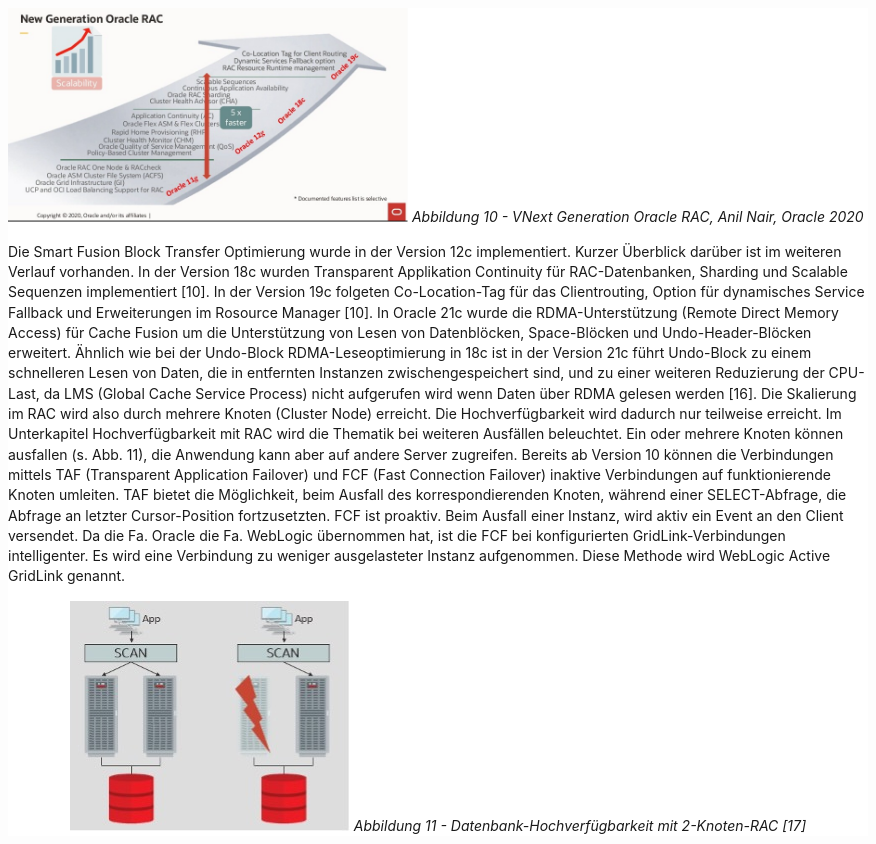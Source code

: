 <img src="images/OracleNextGen.png" width=400>
<em> Abbildung 10 - VNext Generation Oracle RAC, Anil Nair, Oracle 2020 </em>
</p>

Die Smart Fusion Block Transfer Optimierung wurde in der Version 12c implementiert. Kurzer Überblick darüber ist im weiteren Verlauf vorhanden. In der Version 18c wurden Transparent Applikation Continuity für RAC-Datenbanken, Sharding und Scalable Sequenzen implementiert [10]. In der Version 19c folgeten Co-Location-Tag für das Clientrouting, Option für dynamisches Service Fallback und Erweiterungen im Rosource Manager [10]. In Oracle 21c wurde die RDMA-Unterstützung (Remote Direct Memory Access) für Cache Fusion um die Unterstützung von Lesen von Datenblöcken, Space-Blöcken und Undo-Header-Blöcken erweitert. Ähnlich wie bei der Undo-Block RDMA-Leseoptimierung in 18c ist in der Version 21c führt Undo-Block zu einem schnelleren Lesen von Daten, die in entfernten Instanzen zwischengespeichert sind, und zu einer weiteren Reduzierung der CPU-Last, da LMS (Global Cache Service Process) nicht aufgerufen wird wenn Daten über RDMA gelesen werden [16]. Die Skalierung im RAC wird also durch mehrere Knoten (Cluster Node) erreicht. Die Hochverfügbarkeit wird dadurch nur teilweise erreicht. Im Unterkapitel Hochverfügbarkeit mit RAC wird die Thematik bei weiteren Ausfällen beleuchtet. Ein oder mehrere Knoten können ausfallen (s. Abb. 11), die Anwendung kann aber auf andere Server zugreifen. Bereits ab Version 10 können die Verbindungen mittels TAF (Transparent Application Failover) und FCF (Fast Connection Failover) inaktive Verbindungen auf funktionierende Knoten umleiten. TAF bietet die Möglichkeit, beim Ausfall des korrespondierenden Knoten, während einer SELECT-Abfrage, die Abfrage an letzter Cursor-Position fortzusetzten. FCF ist proaktiv. Beim Ausfall einer Instanz, wird aktiv ein Event an den Client versendet. Da die Fa. Oracle die Fa. WebLogic übernommen hat, ist die FCF bei konfigurierten GridLink-Verbindungen intelligenter. Es wird eine Verbindung zu weniger ausgelasteter Instanz aufgenommen. Diese Methode wird WebLogic Active GridLink genannt.

<p align="center">
<img src="images/OracleDBHochverfuegbarkeit.jpg">
<em> Abbildung 11 - Datenbank-Hochverfügbarkeit mit 2-Knoten-RAC [17] </em>
</p>